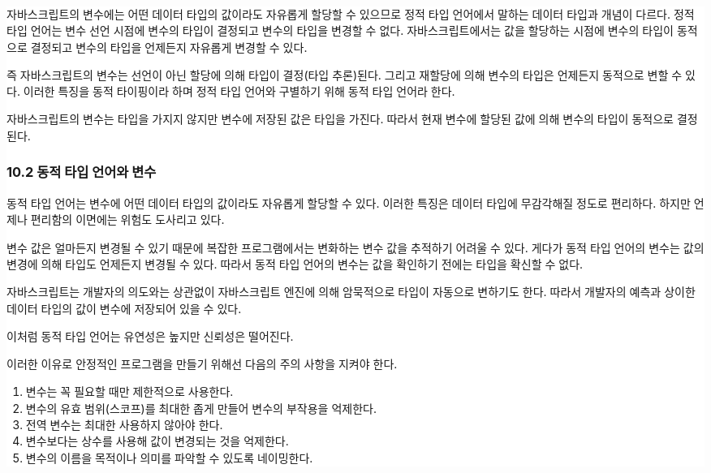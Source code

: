 ```javascript
```

자바스크립트의 변수에는 어떤 데이터 타입의 값이라도 자유롭게 할당할 수 있으므로 정적 타입 언어에서 말하는 데이터 타입과 개념이 다르다. 정적 타입 언어는 변수 선언 시점에 변수의 타입이 결정되고 변수의 타입을 변경할 수 없다. 자바스크립트에서는 값을 할당하는 시점에 변수의 타입이 동적으로 결정되고 변수의 타입을 언제든지 자유롭게 변경할 수 있다.

즉 자바스크립트의 변수는 선언이 아닌 할당에 의해 타입이 결정(타입 추론)된다. 그리고 재할당에 의해 변수의 타입은 언제든지 동적으로 변할 수 있다. 이러한 특징을 동적 타이핑이라 하며 정적 타입 언어와 구별하기 위해 동적 타입 언어라 한다.

자바스크립트의 변수는 타입을 가지지 않지만 변수에 저장된 값은 타입을 가진다. 따라서 현재 변수에 할당된 값에 의해 변수의 타입이 동적으로 결정된다.

### 10.2 동적 타입 언어와 변수

동적 타입 언어는 변수에 어떤 데이터 타입의 값이라도 자유롭게 할당할 수 있다. 이러한 특징은 데이터 타입에 무감각해질 정도로 편리하다. 하지만 언제나 편리함의 이면에는 위험도 도사리고 있다.

변수 값은 얼마든지 변경될 수 있기 때문에 복잡한 프로그램에서는 변화하는 변수 값을 추적하기 어려울 수 있다. 게다가 동적 타입 언어의 변수는 값의 변경에 의해 타입도 언제든지 변경될 수 있다. 따라서 동적 타입 언어의 변수는 값을 확인하기 전에는 타입을 확신할 수 없다.

자바스크립트는 개발자의 의도와는 상관없이 자바스크립트 엔진에 의해 암묵적으로 타입이 자동으로 변하기도 한다. 따라서 개발자의 예측과 상이한 데이터 타입의 값이 변수에 저장되어 있을 수 있다.

이처럼 동적 타입 언어는 유연성은 높지만 신뢰성은 떨어진다.

이러한 이유로 안정적인 프로그램을 만들기 위해선 다음의 주의 사항을 지켜야 한다.

1. 변수는 꼭 필요할 때만 제한적으로 사용한다.
2. 변수의 유효 범위(스코프)를 최대한 좁게 만들어 변수의 부작용을 억제한다.
3. 전역 변수는 최대한 사용하지 않아야 한다.
4. 변수보다는 상수를 사용해 값이 변경되는 것을 억제한다.
5. 변수의 이름을 목적이나 의미를 파악할 수 있도록 네이밍한다.
